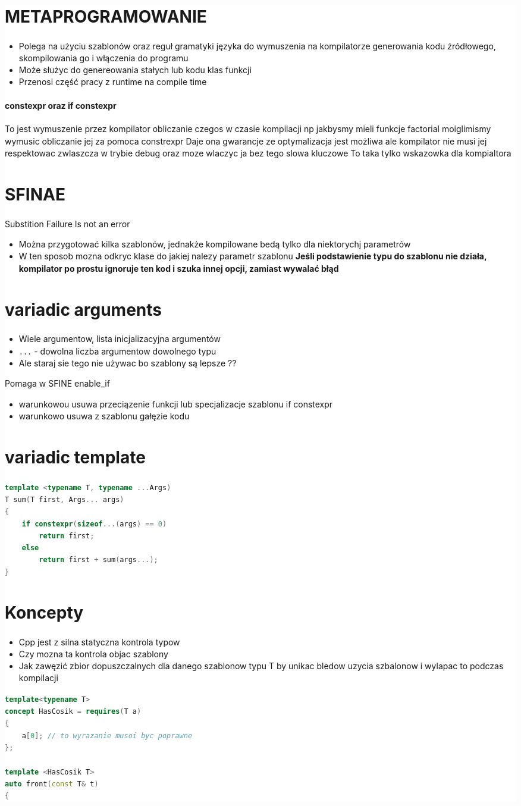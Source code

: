 
# METAPROGRAMOWANIE
- Polega na użyciu szablonów oraz reguł gramatyki języka do wymuszenia na kompilatorze generowania kodu źródłowego, skompilowania go i włączenia do programu
- Może służyc do genereowania stałych lub kodu klas funkcji
- Przenosi część pracy z runtime na compile time

#### constexpr oraz if constexpr
To jest wymuszenie przez kompilator obliczanie czegos w czasie kompilacji
np jakbysmy mieli funkcje factorial moiglimismy wymusic obliczanie jej za pomoca constrexpr
Daje ona gwarancje ze optymalizacja jest możliwa ale kompilator nie musi jej respektowac zwlaszcza w trybie debug oraz moze wlaczyc ja bez tego slowa kluczowe
To taka tylko wskazowka dla kompialtora

# SFINAE
Substition Failure Is not an error
- Można przygotować kilka szablonów, jednakże kompilowane bedą tylko dla niektorychj parametrów
- W ten sposob mozna odkryc klase do jakiej nalezy parametr szablonu
**Jeśli podstawienie typu do szablonu nie działa, kompilator po prostu ignoruje ten kod i szuka innej opcji, zamiast wywalać błąd**

# variadic arguments
- Wiele argumentow, lista inicjalizacyjna argumentów
- `...` - dowolna liczba argumentow dowolnego typu
- Ale staraj sie tego nie używac bo szablony są lepsze ??

Pomaga w SFINE
enable_if
- warunkowou usuwa przeciązenie funkcji lub specjalizacje szablonu
if constexpr
- warunkowo usuwa z szablonu gałęzie kodu

# variadic template
```cpp
template <typename T, typename ...Args)
T sum(T first, Args... args)
{
	if constexpr(sizeof...(args) == 0)
		return first;
	else 
		return first + sum(args...);
}
```

# Koncepty
- Cpp jest z silna statyczna kontrola typow
- Czy mozna ta kontrola objac szablony
- Jak zawęzić zbior dopuszczalnych dla danego szablonow typu T by unikac bledow uzycia szbalonow i wylapac to podczas kompilacji
```cpp
template<typename T>
concept HasCosik = requires(T a)
{
	a[0]; // to wyrazanie musoi byc poprawne
};

template <HasCosik T>
auto front(const T& t)
{
```